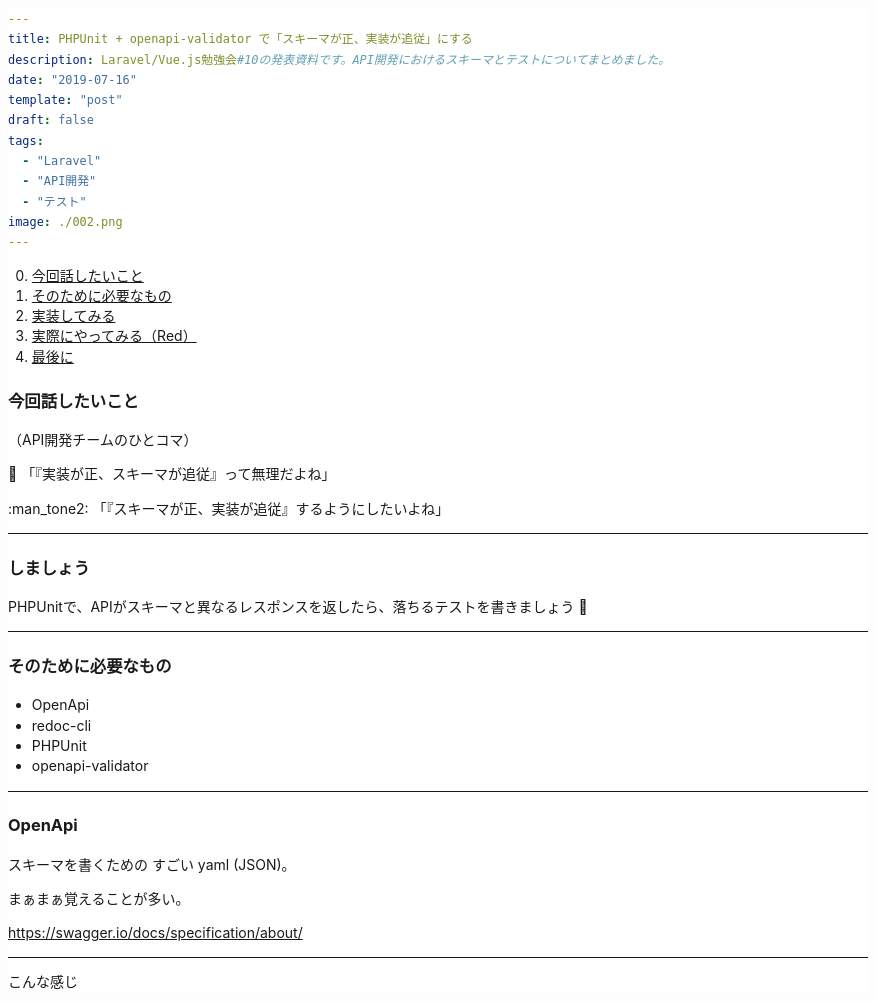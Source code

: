 ```yaml
---
title: PHPUnit + openapi-validator で「スキーマが正、実装が追従」にする
description: Laravel/Vue.js勉強会#10の発表資料です。API開発におけるスキーマとテストについてまとめました。
date: "2019-07-16"
template: "post"
draft: false
tags:
  - "Laravel"
  - "API開発"
  - "テスト"
image: ./002.png
---
```


0. [今回話したいこと](#今回話したいこと)
0. [そのために必要なもの](#そのために必要なもの)
0. [実装してみる](#実装してみる)
0. [実際にやってみる（Red）](#実際にやってみる（red）)
0. [最後に](#最後に)

### 今回話したいこと

（API開発チームのひとコマ）

:woman: 「『実装が正、スキーマが追従』って無理だよね」

:man_tone2: 「『スキーマが正、実装が追従』するようにしたいよね」

---
### しましょう

PHPUnitで、APIがスキーマと異なるレスポンスを返したら、落ちるテストを書きましょう :red_circle:

---
### そのために必要なもの

- OpenApi
- redoc-cli
- PHPUnit
- openapi-validator

---
### OpenApi

スキーマを書くための すごい yaml (JSON)。

まぁまぁ覚えることが多い。

https://swagger.io/docs/specification/about/

---
こんな感じ
